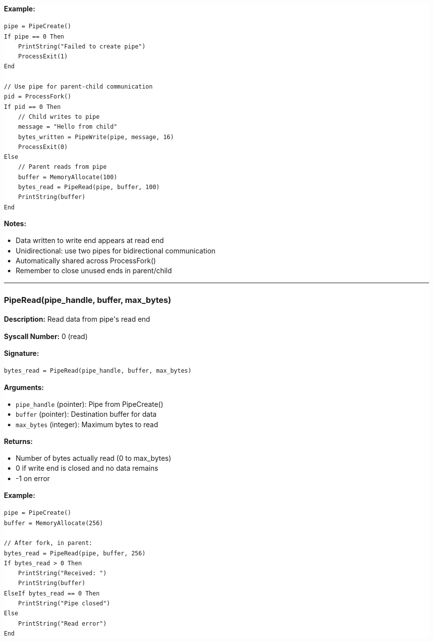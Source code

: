 **Example:**
```ailang
pipe = PipeCreate()
If pipe == 0 Then
    PrintString("Failed to create pipe")
    ProcessExit(1)
End

// Use pipe for parent-child communication
pid = ProcessFork()
If pid == 0 Then
    // Child writes to pipe
    message = "Hello from child"
    bytes_written = PipeWrite(pipe, message, 16)
    ProcessExit(0)
Else
    // Parent reads from pipe
    buffer = MemoryAllocate(100)
    bytes_read = PipeRead(pipe, buffer, 100)
    PrintString(buffer)
End
```

**Notes:**
- Data written to write end appears at read end
- Unidirectional: use two pipes for bidirectional communication
- Automatically shared across ProcessFork()
- Remember to close unused ends in parent/child

---

### PipeRead(pipe_handle, buffer, max_bytes)

**Description:** Read data from pipe's read end

**Syscall Number:** 0 (read)

**Signature:**
```ailang
bytes_read = PipeRead(pipe_handle, buffer, max_bytes)
```

**Arguments:**
- `pipe_handle` (pointer): Pipe from PipeCreate()
- `buffer` (pointer): Destination buffer for data
- `max_bytes` (integer): Maximum bytes to read

**Returns:**
- Number of bytes actually read (0 to max_bytes)
- 0 if write end is closed and no data remains
- -1 on error

**Example:**
```ailang
pipe = PipeCreate()
buffer = MemoryAllocate(256)

// After fork, in parent:
bytes_read = PipeRead(pipe, buffer, 256)
If bytes_read > 0 Then
    PrintString("Received: ")
    PrintString(buffer)
ElseIf bytes_read == 0 Then
    PrintString("Pipe closed")
Else
    PrintString("Read error")
End
```